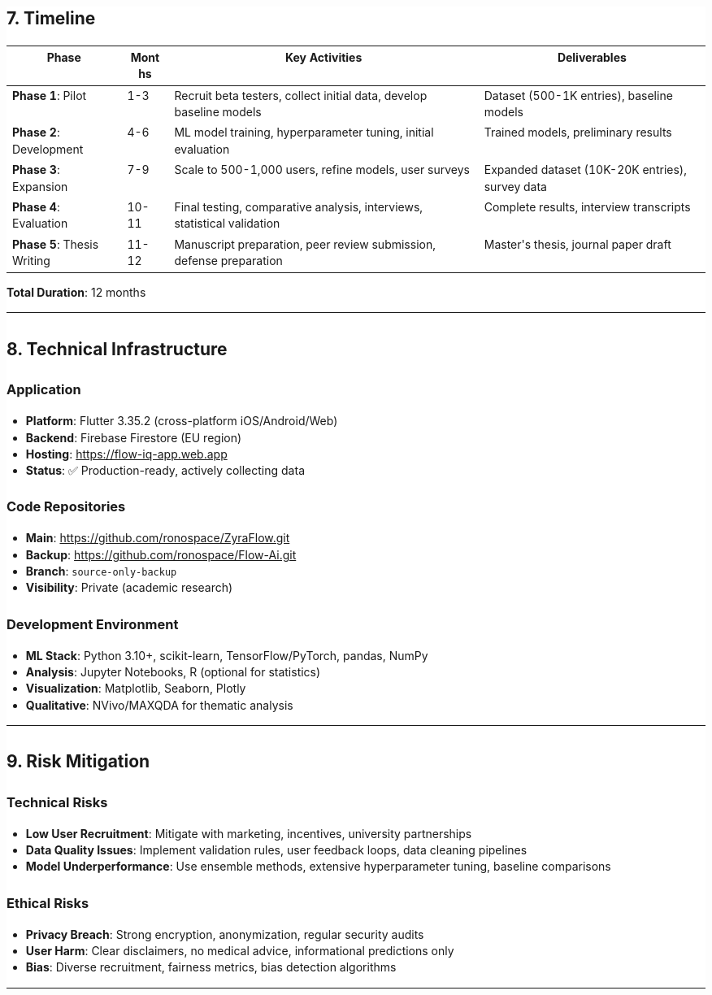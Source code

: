 ## 7. Timeline

| Phase | Months | Key Activities | Deliverables |
|-------|---------|----------------|--------------|
| **Phase 1**: Pilot | 1-3 | Recruit beta testers, collect initial data, develop baseline models | Dataset (500-1K entries), baseline models |
| **Phase 2**: Development | 4-6 | ML model training, hyperparameter tuning, initial evaluation | Trained models, preliminary results |
| **Phase 3**: Expansion | 7-9 | Scale to 500-1,000 users, refine models, user surveys | Expanded dataset (10K-20K entries), survey data |
| **Phase 4**: Evaluation | 10-11 | Final testing, comparative analysis, interviews, statistical validation | Complete results, interview transcripts |
| **Phase 5**: Thesis Writing | 11-12 | Manuscript preparation, peer review submission, defense preparation | Master's thesis, journal paper draft |

**Total Duration**: 12 months

---

## 8. Technical Infrastructure

### Application
- **Platform**: Flutter 3.35.2 (cross-platform iOS/Android/Web)
- **Backend**: Firebase Firestore (EU region)
- **Hosting**: https://flow-iq-app.web.app
- **Status**: ✅ Production-ready, actively collecting data

### Code Repositories
- **Main**: https://github.com/ronospace/ZyraFlow.git
- **Backup**: https://github.com/ronospace/Flow-Ai.git
- **Branch**: `source-only-backup`
- **Visibility**: Private (academic research)

### Development Environment
- **ML Stack**: Python 3.10+, scikit-learn, TensorFlow/PyTorch, pandas, NumPy
- **Analysis**: Jupyter Notebooks, R (optional for statistics)
- **Visualization**: Matplotlib, Seaborn, Plotly
- **Qualitative**: NVivo/MAXQDA for thematic analysis

---

## 9. Risk Mitigation

### Technical Risks
- **Low User Recruitment**: Mitigate with marketing, incentives, university partnerships
- **Data Quality Issues**: Implement validation rules, user feedback loops, data cleaning pipelines
- **Model Underperformance**: Use ensemble methods, extensive hyperparameter tuning, baseline comparisons

### Ethical Risks
- **Privacy Breach**: Strong encryption, anonymization, regular security audits
- **User Harm**: Clear disclaimers, no medical advice, informational predictions only
- **Bias**: Diverse recruitment, fairness metrics, bias detection algorithms

---